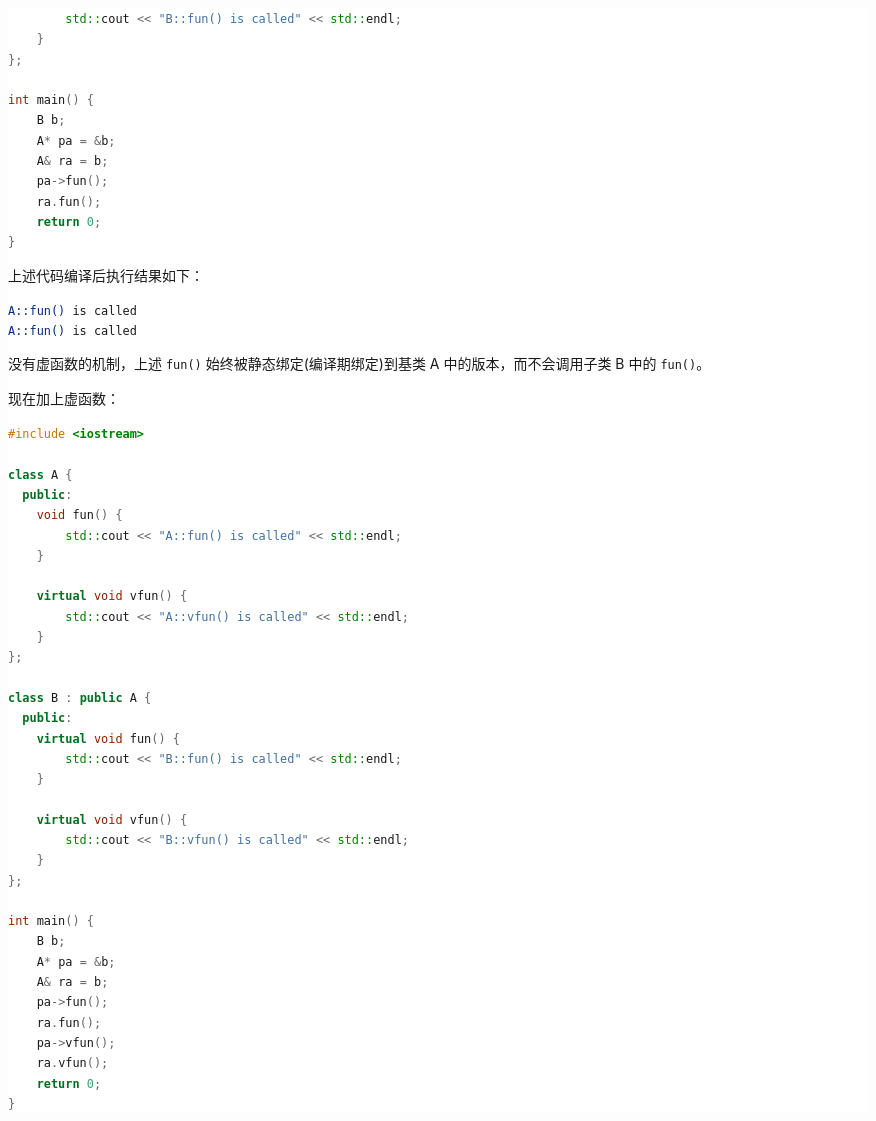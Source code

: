 ```cpp
        std::cout << "B::fun() is called" << std::endl;
    }
};

int main() {
    B b;
    A* pa = &b;
    A& ra = b;
    pa->fun();
    ra.fun();
    return 0;
}
```

上述代码编译后执行结果如下：
```sh
A::fun() is called
A::fun() is called
```

没有虚函数的机制，上述 `fun()` 始终被静态绑定(编译期绑定)到基类 A 中的版本，而不会调用子类 B 中的 `fun()`。

现在加上虚函数：
```cpp
#include <iostream>

class A {
  public:
    void fun() {
        std::cout << "A::fun() is called" << std::endl;
    }

    virtual void vfun() {
        std::cout << "A::vfun() is called" << std::endl;
    }
};

class B : public A {
  public:
    virtual void fun() {
        std::cout << "B::fun() is called" << std::endl;
    }

    virtual void vfun() {
        std::cout << "B::vfun() is called" << std::endl;
    }
};

int main() {
    B b;
    A* pa = &b;
    A& ra = b;
    pa->fun();
    ra.fun();
    pa->vfun();
    ra.vfun();
    return 0;
}
```
